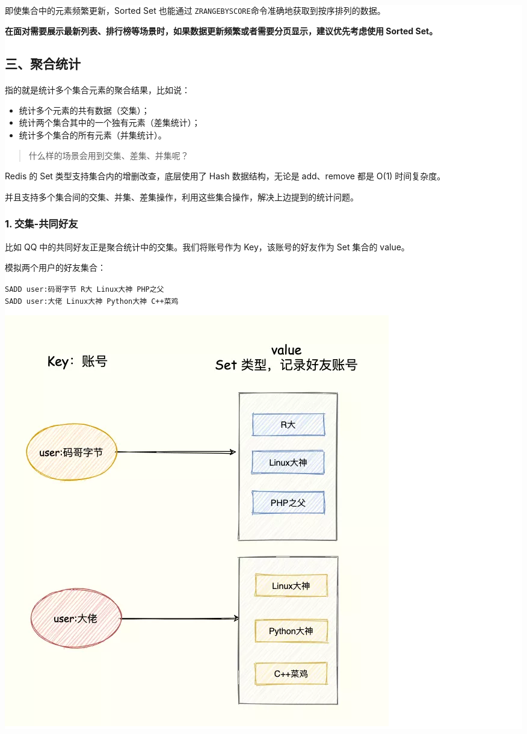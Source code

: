 即使集合中的元素频繁更新，Sorted Set 也能通过 `ZRANGEBYSCORE`命令准确地获取到按序排列的数据。

**在面对需要展示最新列表、排行榜等场景时，如果数据更新频繁或者需要分页显示，建议优先考虑使用 Sorted Set。**

## 三、聚合统计

指的就是统计多个集合元素的聚合结果，比如说：

- 统计多个元素的共有数据（交集）；
- 统计两个集合其中的一个独有元素（差集统计）；
- 统计多个集合的所有元素（并集统计）。

> 什么样的场景会用到交集、差集、并集呢？

Redis 的 Set 类型支持集合内的增删改查，底层使用了 Hash 数据结构，无论是 add、remove 都是 O(1) 时间复杂度。

并且支持多个集合间的交集、并集、差集操作，利用这些集合操作，解决上边提到的统计问题。

### 1. 交集-共同好友

比如 QQ 中的共同好友正是聚合统计中的交集。我们将账号作为 Key，该账号的好友作为 Set 集合的 value。

模拟两个用户的好友集合：

```
SADD user:码哥字节 R大 Linux大神 PHP之父
SADD user:大佬 Linux大神 Python大神 C++菜鸡
```

![png](images/实战-c-交集.png)
